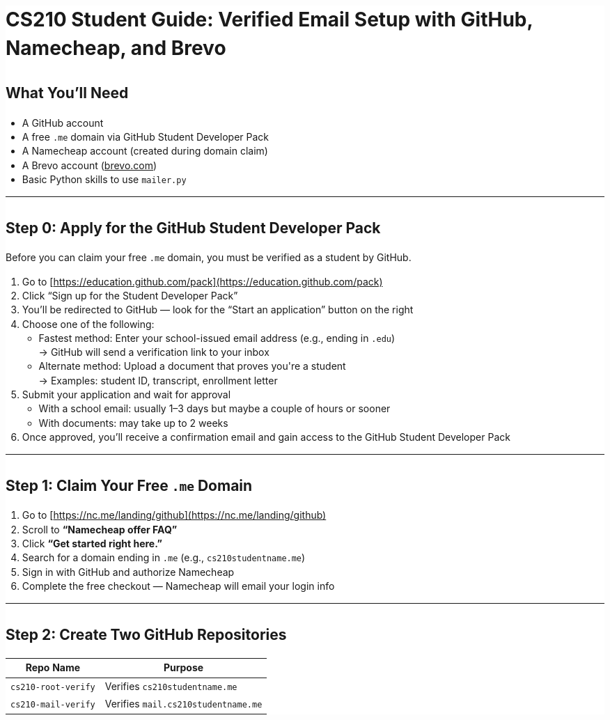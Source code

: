 

# CS210 Student Guide: Verified Email Setup with GitHub, Namecheap, and Brevo

##  What You’ll Need
- A GitHub account  
- A free `.me` domain via GitHub Student Developer Pack  
- A Namecheap account (created during domain claim)  
- A Brevo account ([brevo.com](https://www.brevo.com))  
- Basic Python skills to use `mailer.py`

---
## Step 0: Apply for the GitHub Student Developer Pack

Before you can claim your free `.me` domain, you must be verified as a student by GitHub.

1. Go to [https://education.github.com/pack](https://education.github.com/pack)  
2. Click “Sign up for the Student Developer Pack”  
3. You’ll be redirected to GitHub — look for the “Start an application” button on the right  
4. Choose one of the following:
   - Fastest method: Enter your school-issued email address (e.g., ending in `.edu`)  
	 → GitHub will send a verification link to your inbox  
   - Alternate method: Upload a document that proves you're a student  
	 → Examples: student ID, transcript, enrollment letter  
5. Submit your application and wait for approval  
   - With a school email: usually 1–3 days but maybe a couple of hours or sooner 
   - With documents: may take up to 2 weeks  
6. Once approved, you’ll receive a confirmation email and gain access to the GitHub Student Developer Pack

---

##  Step 1: Claim Your Free `.me` Domain

1. Go to [https://nc.me/landing/github](https://nc.me/landing/github)  
2. Scroll to **“Namecheap offer FAQ”**  
3. Click **“Get started right here.”**  
4. Search for a domain ending in `.me` (e.g., `cs210studentname.me`)  
5. Sign in with GitHub and authorize Namecheap  
6. Complete the free checkout — Namecheap will email your login info

---

##  Step 2: Create Two GitHub Repositories

| Repo Name               | Purpose                          |
|-------------------------|----------------------------------|
| `cs210-root-verify`     | Verifies `cs210studentname.me`      |
| `cs210-mail-verify`     | Verifies `mail.cs210studentname.me` |
